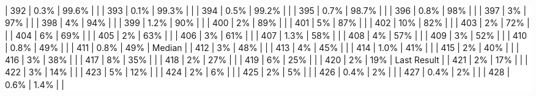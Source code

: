 | 392 | 0.3% | 99.6% |  |
| 393 | 0.1% | 99.3% |  |
| 394 | 0.5% | 99.2% |  |
| 395 | 0.7% | 98.7% |  |
| 396 | 0.8% | 98% |  |
| 397 | 3% | 97% |  |
| 398 | 4% | 94% |  |
| 399 | 1.2% | 90% |  |
| 400 | 2% | 89% |  |
| 401 | 5% | 87% |  |
| 402 | 10% | 82% |  |
| 403 | 2% | 72% |  |
| 404 | 6% | 69% |  |
| 405 | 2% | 63% |  |
| 406 | 3% | 61% |  |
| 407 | 1.3% | 58% |  |
| 408 | 4% | 57% |  |
| 409 | 3% | 52% |  |
| 410 | 0.8% | 49% |  |
| 411 | 0.8% | 49% | Median |
| 412 | 3% | 48% |  |
| 413 | 4% | 45% |  |
| 414 | 1.0% | 41% |  |
| 415 | 2% | 40% |  |
| 416 | 3% | 38% |  |
| 417 | 8% | 35% |  |
| 418 | 2% | 27% |  |
| 419 | 6% | 25% |  |
| 420 | 2% | 19% | Last Result |
| 421 | 2% | 17% |  |
| 422 | 3% | 14% |  |
| 423 | 5% | 12% |  |
| 424 | 2% | 6% |  |
| 425 | 2% | 5% |  |
| 426 | 0.4% | 2% |  |
| 427 | 0.4% | 2% |  |
| 428 | 0.6% | 1.4% |  |